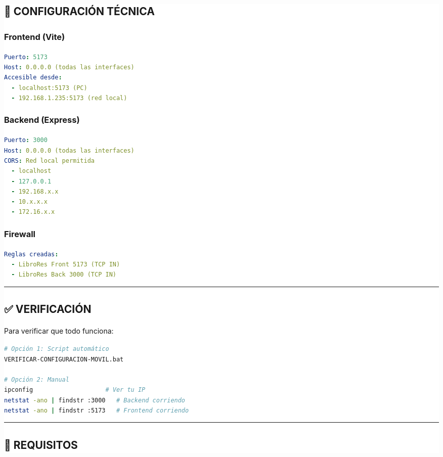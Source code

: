 
## 🔧 CONFIGURACIÓN TÉCNICA

### Frontend (Vite)

```yaml
Puerto: 5173
Host: 0.0.0.0 (todas las interfaces)
Accesible desde:
  - localhost:5173 (PC)
  - 192.168.1.235:5173 (red local)
```

### Backend (Express)

```yaml
Puerto: 3000
Host: 0.0.0.0 (todas las interfaces)
CORS: Red local permitida
  - localhost
  - 127.0.0.1
  - 192.168.x.x
  - 10.x.x.x
  - 172.16.x.x
```

### Firewall

```yaml
Reglas creadas:
  - LibroRes Front 5173 (TCP IN)
  - LibroRes Back 3000 (TCP IN)
```

---

## ✅ VERIFICACIÓN

Para verificar que todo funciona:

```bash
# Opción 1: Script automático
VERIFICAR-CONFIGURACION-MOVIL.bat

# Opción 2: Manual
ipconfig                    # Ver tu IP
netstat -ano | findstr :3000   # Backend corriendo
netstat -ano | findstr :5173   # Frontend corriendo
```

---

## 🎯 REQUISITOS
